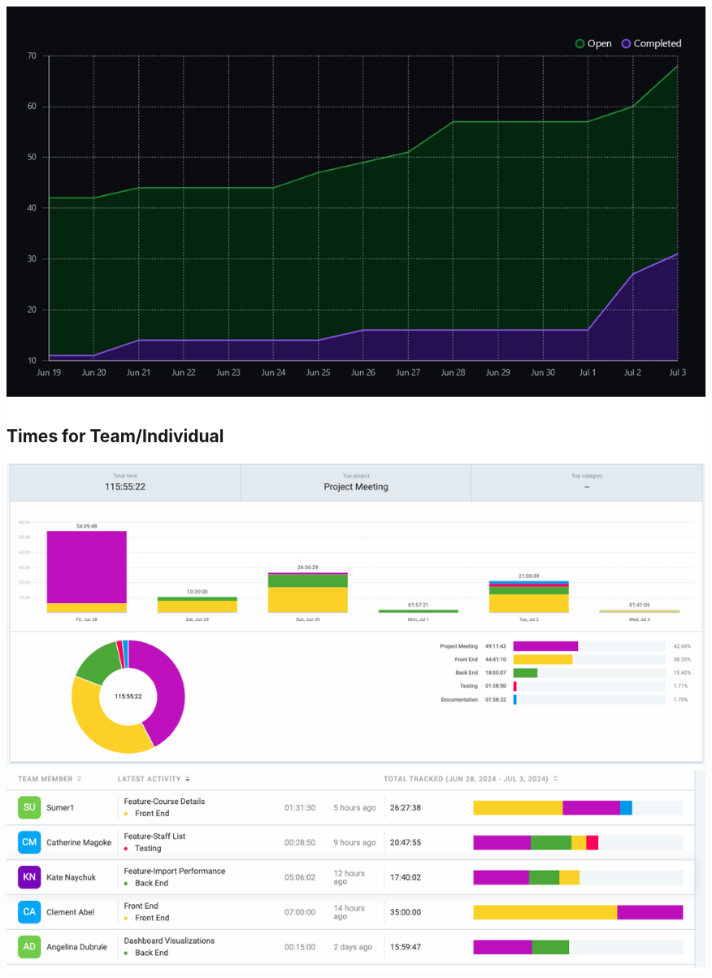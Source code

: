 ![image of burnup chart](./burnup/burnup_june28_july3.png)

## Times for Team/Individual

![image of clockify report](./clockify/team_june28_july3.png)
![image of clockify report](./clockify/individual_june28_july3.png)
